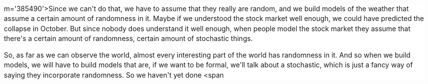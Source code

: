   m='385490'>Since</span> <span m='385750'>we</span> <span
  m='385880'>can't</span> <span m='386290'>do</span> <span
  m='386430'>that,</span> <span m='387580'>we</span> <span
  m='387700'>have</span> <span m='387950'>to</span> <span
  m='388080'>assume</span> <span m='389030'>that</span> <span
  m='389200'>they</span> <span m='389300'>really</span> <span
  m='389690'>are</span> <span m='389940'>random,</span> <span
  m='391540'>and</span> <span m='391740'>we</span> <span m='391850'>build</span>
  <span m='392130'>models</span> <span m='392580'>of</span> <span
  m='392700'>the</span> <span m='392800'>weather</span> <span
  m='393150'>that</span> <span m='393380'>assume</span> <span
  m='393750'>a</span> <span m='393820'>certain</span> <span
  m='394130'>amount</span> <span m='394390'>of</span> <span
  m='394470'>randomness</span> <span m='395100'>in</span> <span
  m='395220'>it.</span> <span m='397080'>Maybe</span> <span m='397560'>if</span>
  <span m='397690'>we</span> <span m='397850'>understood</span> <span
  m='398450'>the</span> <span m='398540'>stock</span> <span
  m='398890'>market</span> <span m='399260'>well</span> <span
  m='399490'>enough,</span> <span m='399740'>we</span> <span
  m='399870'>could</span> <span m='400010'>have</span> <span
  m='400100'>predicted</span> <span m='400700'>the</span> <span
  m='400790'>collapse</span> <span m='402310'>in</span> <span
  m='402540'>October.</span> <span m='404850'>But</span> <span
  m='405030'>since</span> <span m='405280'>nobody</span> <span
  m='406070'>does</span> <span m='406370'>understand</span> <span
  m='407000'>it</span> <span m='407130'>well</span> <span
  m='407370'>enough,</span> <span m='408050'>when</span> <span
  m='408240'>people</span> <span m='408570'>model</span> <span
  m='408980'>the</span> <span m='409070'>stock</span> <span
  m='409440'>market</span> <span m='409850'>they</span> <span
  m='410000'>assume</span> <span m='410420'>that</span> <span
  m='410600'>there's</span> <span m='410780'>a</span> <span
  m='410850'>certain</span> <span m='411170'>amount</span> <span
  m='411400'>of</span> <span m='411510'>randomness,</span> <span
  m='412120'>certain</span> <span m='412710'>amount</span> <span
  m='412920'>of</span> <span m='413030'>stochastic</span> <span
  m='413690'>things.</span> </p><p><span m='415620'>So,</span> <span
  m='416760'>as</span> <span m='416960'>far</span> <span m='417380'>as</span>
  <span m='417500'>we</span> <span m='417630'>can</span> <span
  m='417810'>observe</span> <span m='418410'>the</span> <span
  m='418480'>world,</span> <span m='419540'>almost</span> <span
  m='420020'>every</span> <span m='420380'>interesting</span> <span
  m='420870'>part</span> <span m='421160'>of</span> <span m='421250'>the</span>
  <span m='421330'>world</span> <span m='422290'>has</span> <span
  m='422590'>randomness</span> <span m='423270'>in</span> <span
  m='423460'>it.</span> <span m='425310'>And</span> <span m='425560'>so</span>
  <span m='425770'>when</span> <span m='426000'>we</span> <span
  m='426170'>build</span> <span m='426650'>models,</span> <span
  m='427680'>we</span> <span m='427820'>will</span> <span m='427980'>have</span>
  <span m='428170'>to</span> <span m='428290'>build</span> <span
  m='428650'>models</span> <span m='429860'>that</span> <span
  m='430170'>are,</span> <span m='431330'>if</span> <span m='431510'>we</span>
  <span m='431600'>want</span> <span m='431830'>to</span> <span
  m='431900'>be</span> <span m='432020'>formal,</span> <span
  m='432640'>we'll</span> <span m='432880'>talk</span> <span
  m='433210'>about</span> <span m='433450'>a</span> <span
  m='433600'>stochastic,</span> <span m='436170'>which</span> <span
  m='436400'>is</span> <span m='436510'>just</span> <span m='436770'>a</span>
  <span m='436830'>fancy</span> <span m='437310'>way</span> <span
  m='437570'>of</span> <span m='437680'>saying</span> <span
  m='437980'>they</span> <span m='438150'>incorporate</span> <span
  m='438840'>randomness.</span> <span m='442080'>So</span> <span
  m='442340'>we</span> <span m='442450'>haven't</span> <span
  m='442860'>yet</span> <span m='442990'>done</span> <span